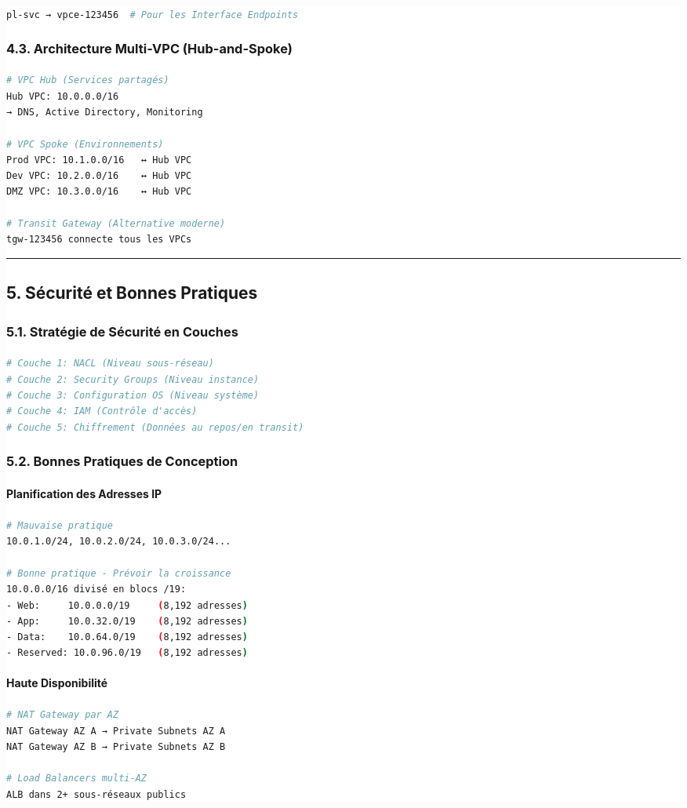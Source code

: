 ```bash
pl-svc → vpce-123456  # Pour les Interface Endpoints
```

### 4.3. Architecture Multi-VPC (Hub-and-Spoke)

```bash
# VPC Hub (Services partagés)
Hub VPC: 10.0.0.0/16
→ DNS, Active Directory, Monitoring

# VPC Spoke (Environnements)
Prod VPC: 10.1.0.0/16   ↔ Hub VPC
Dev VPC: 10.2.0.0/16    ↔ Hub VPC  
DMZ VPC: 10.3.0.0/16    ↔ Hub VPC

# Transit Gateway (Alternative moderne)
tgw-123456 connecte tous les VPCs
```

---

## 5. Sécurité et Bonnes Pratiques

### 5.1. Stratégie de Sécurité en Couches

```bash
# Couche 1: NACL (Niveau sous-réseau)
# Couche 2: Security Groups (Niveau instance)  
# Couche 3: Configuration OS (Niveau système)
# Couche 4: IAM (Contrôle d'accès)
# Couche 5: Chiffrement (Données au repos/en transit)
```

### 5.2. Bonnes Pratiques de Conception

#### Planification des Adresses IP
```bash
# Mauvaise pratique
10.0.1.0/24, 10.0.2.0/24, 10.0.3.0/24...

# Bonne pratique - Prévoir la croissance
10.0.0.0/16 divisé en blocs /19:
- Web:     10.0.0.0/19     (8,192 adresses)
- App:     10.0.32.0/19    (8,192 adresses) 
- Data:    10.0.64.0/19    (8,192 adresses)
- Reserved: 10.0.96.0/19   (8,192 adresses)
```

#### Haute Disponibilité
```bash
# NAT Gateway par AZ
NAT Gateway AZ A → Private Subnets AZ A
NAT Gateway AZ B → Private Subnets AZ B

# Load Balancers multi-AZ
ALB dans 2+ sous-réseaux publics
```
